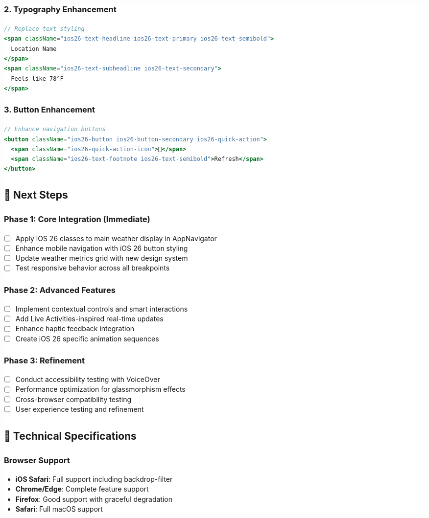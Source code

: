 ### 2. Typography Enhancement

```jsx
// Replace text styling
<span className="ios26-text-headline ios26-text-primary ios26-text-semibold">
  Location Name
</span>
<span className="ios26-text-subheadline ios26-text-secondary">
  Feels like 78°F
</span>
```

### 3. Button Enhancement

```jsx
// Enhance navigation buttons
<button className="ios26-button ios26-button-secondary ios26-quick-action">
  <span className="ios26-quick-action-icon">🔄</span>
  <span className="ios26-text-footnote ios26-text-semibold">Refresh</span>
</button>
```

## 🎯 Next Steps

### Phase 1: Core Integration (Immediate)

- [ ] Apply iOS 26 classes to main weather display in AppNavigator
- [ ] Enhance mobile navigation with iOS 26 button styling
- [ ] Update weather metrics grid with new design system
- [ ] Test responsive behavior across all breakpoints

### Phase 2: Advanced Features

- [ ] Implement contextual controls and smart interactions
- [ ] Add Live Activities-inspired real-time updates
- [ ] Enhance haptic feedback integration
- [ ] Create iOS 26 specific animation sequences

### Phase 3: Refinement

- [ ] Conduct accessibility testing with VoiceOver
- [ ] Performance optimization for glassmorphism effects
- [ ] Cross-browser compatibility testing
- [ ] User experience testing and refinement

## 🔧 Technical Specifications

### Browser Support

- **iOS Safari**: Full support including backdrop-filter
- **Chrome/Edge**: Complete feature support
- **Firefox**: Good support with graceful degradation
- **Safari**: Full macOS support
